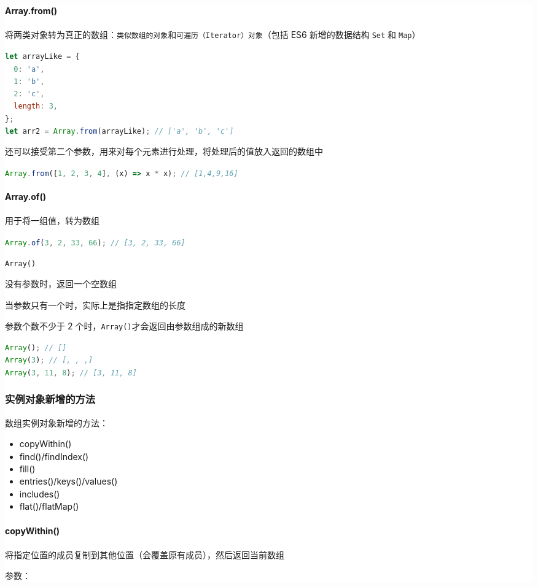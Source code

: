 #### Array.from()

将两类对象转为真正的数组：`类似数组的对象`和`可遍历（Iterator）对象`（包括 ES6 新增的数据结构 `Set` 和 `Map`）

```js
let arrayLike = {
  0: 'a',
  1: 'b',
  2: 'c',
  length: 3,
};
let arr2 = Array.from(arrayLike); // ['a', 'b', 'c']
```

还可以接受第二个参数，用来对每个元素进行处理，将处理后的值放入返回的数组中

```js
Array.from([1, 2, 3, 4], (x) => x * x); // [1,4,9,16]
```

#### Array.of()

用于将一组值，转为数组

```javascript
Array.of(3, 2, 33, 66); // [3, 2, 33, 66]
```

`Array()`

没有参数时，返回一个空数组

当参数只有一个时，实际上是指指定数组的长度

参数个数不少于 2 个时，`Array()`才会返回由参数组成的新数组

```js
Array(); // []
Array(3); // [, , ,]
Array(3, 11, 8); // [3, 11, 8]
```

### 实例对象新增的方法

数组实例对象新增的方法：

- copyWithin()
- find()/findIndex()
- fill()
- entries()/keys()/values()
- includes()
- flat()/flatMap()

#### copyWithin()

将指定位置的成员复制到其他位置（会覆盖原有成员），然后返回当前数组

参数：
